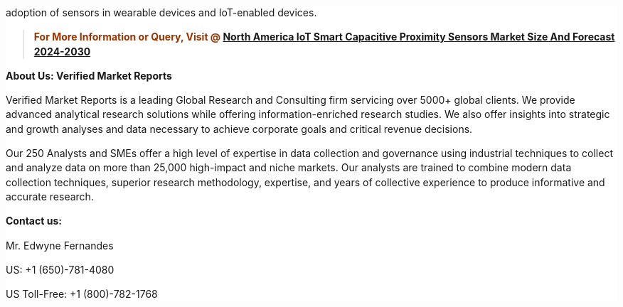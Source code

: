 adoption of sensors in wearable devices and IoT-enabled devices.</p></body></html></p><blockquote><p><span style="color: #993300;"><strong>For More Information or Query, Visit @ <a href="https://www.verifiedmarketreports.com/product/iot-smart-capacitive-proximity-sensors-market/">North America IoT Smart Capacitive Proximity Sensors Market Size And Forecast 2024-2030</a></strong></span></p></blockquote><p><strong>About Us: Verified Market Reports</strong></p><p>Verified Market Reports is a leading Global Research and Consulting firm servicing over 5000+ global clients. We provide advanced analytical research solutions while offering information-enriched research studies. We also offer insights into strategic and growth analyses and data necessary to achieve corporate goals and critical revenue decisions.</p><p>Our 250 Analysts and SMEs offer a high level of expertise in data collection and governance using industrial techniques to collect and analyze data on more than 25,000 high-impact and niche markets. Our analysts are trained to combine modern data collection techniques, superior research methodology, expertise, and years of collective experience to produce informative and accurate research.</p><p><strong>Contact us:</strong></p><p>Mr. Edwyne Fernandes</p><p>US: +1 (650)-781-4080</p><p>US Toll-Free: +1 (800)-782-1768</p>
